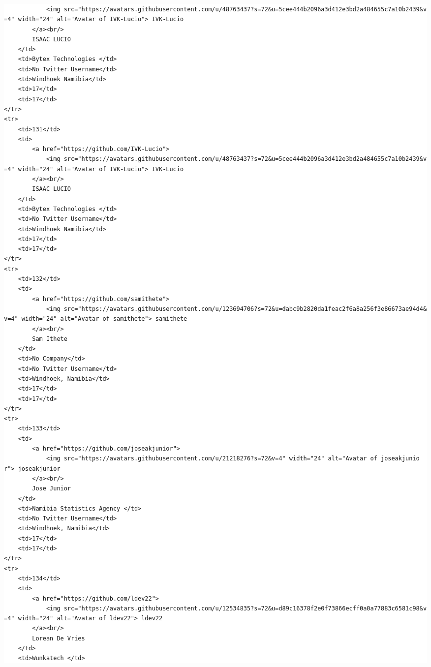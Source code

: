 				<img src="https://avatars.githubusercontent.com/u/48763437?s=72&u=5cee444b2096a3d412e3bd2a484655c7a10b2439&v=4" width="24" alt="Avatar of IVK-Lucio"> IVK-Lucio
			</a><br/>
			ISAAC LUCIO
		</td>
		<td>Bytex Technologies </td>
		<td>No Twitter Username</td>
		<td>Windhoek Namibia</td>
		<td>17</td>
		<td>17</td>
	</tr>
	<tr>
		<td>131</td>
		<td>
			<a href="https://github.com/IVK-Lucio">
				<img src="https://avatars.githubusercontent.com/u/48763437?s=72&u=5cee444b2096a3d412e3bd2a484655c7a10b2439&v=4" width="24" alt="Avatar of IVK-Lucio"> IVK-Lucio
			</a><br/>
			ISAAC LUCIO
		</td>
		<td>Bytex Technologies </td>
		<td>No Twitter Username</td>
		<td>Windhoek Namibia</td>
		<td>17</td>
		<td>17</td>
	</tr>
	<tr>
		<td>132</td>
		<td>
			<a href="https://github.com/samithete">
				<img src="https://avatars.githubusercontent.com/u/123694706?s=72&u=dabc9b2820da1feac2f6a8a256f3e86673ae94d4&v=4" width="24" alt="Avatar of samithete"> samithete
			</a><br/>
			Sam Ithete
		</td>
		<td>No Company</td>
		<td>No Twitter Username</td>
		<td>Windhoek, Namibia</td>
		<td>17</td>
		<td>17</td>
	</tr>
	<tr>
		<td>133</td>
		<td>
			<a href="https://github.com/joseakjunior">
				<img src="https://avatars.githubusercontent.com/u/21218276?s=72&v=4" width="24" alt="Avatar of joseakjunior"> joseakjunior
			</a><br/>
			Jose Junior
		</td>
		<td>Namibia Statistics Agency </td>
		<td>No Twitter Username</td>
		<td>Windhoek, Namibia</td>
		<td>17</td>
		<td>17</td>
	</tr>
	<tr>
		<td>134</td>
		<td>
			<a href="https://github.com/ldev22">
				<img src="https://avatars.githubusercontent.com/u/12534835?s=72&u=d89c16378f2e0f73866ecff0a0a77883c6581c98&v=4" width="24" alt="Avatar of ldev22"> ldev22
			</a><br/>
			Lorean De Vries
		</td>
		<td>Wunkatech </td>